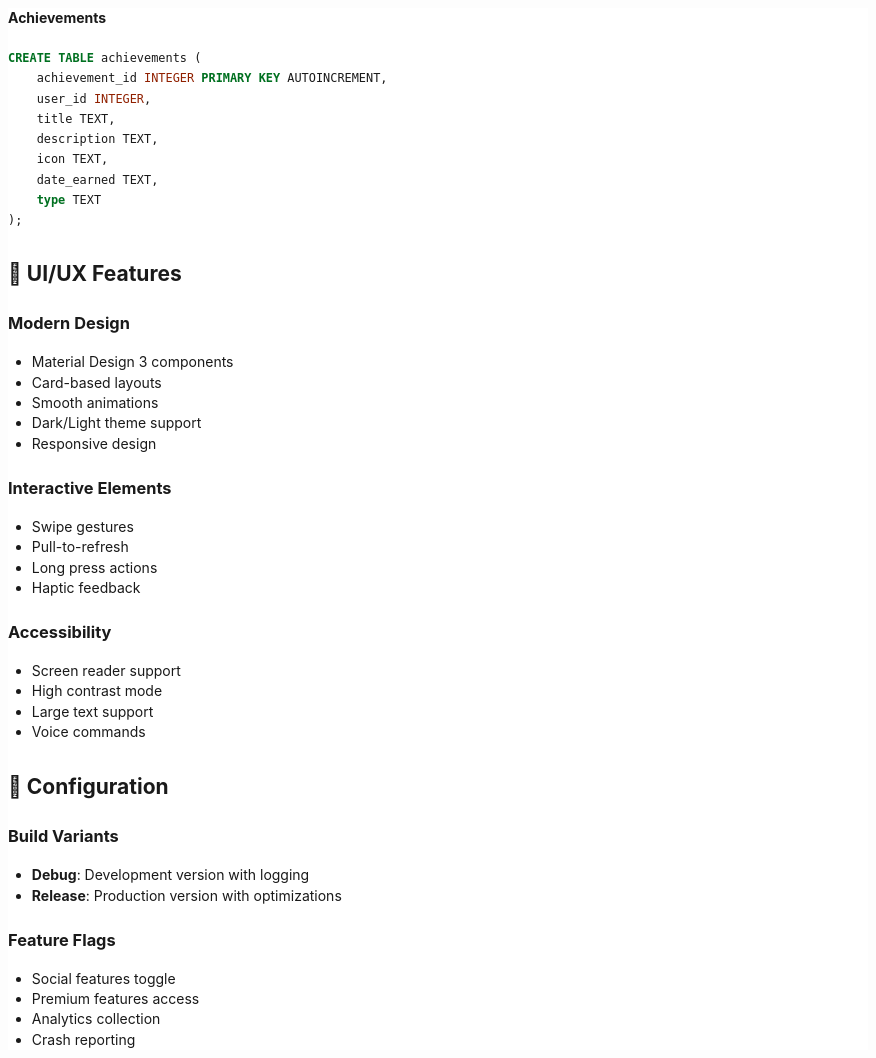 #### Achievements

```sql
CREATE TABLE achievements (
    achievement_id INTEGER PRIMARY KEY AUTOINCREMENT,
    user_id INTEGER,
    title TEXT,
    description TEXT,
    icon TEXT,
    date_earned TEXT,
    type TEXT
);
```

## 🎨 UI/UX Features

### Modern Design

- Material Design 3 components
- Card-based layouts
- Smooth animations
- Dark/Light theme support
- Responsive design

### Interactive Elements

- Swipe gestures
- Pull-to-refresh
- Long press actions
- Haptic feedback

### Accessibility

- Screen reader support
- High contrast mode
- Large text support
- Voice commands

## 🔧 Configuration

### Build Variants

- **Debug**: Development version with logging
- **Release**: Production version with optimizations

### Feature Flags

- Social features toggle
- Premium features access
- Analytics collection
- Crash reporting
